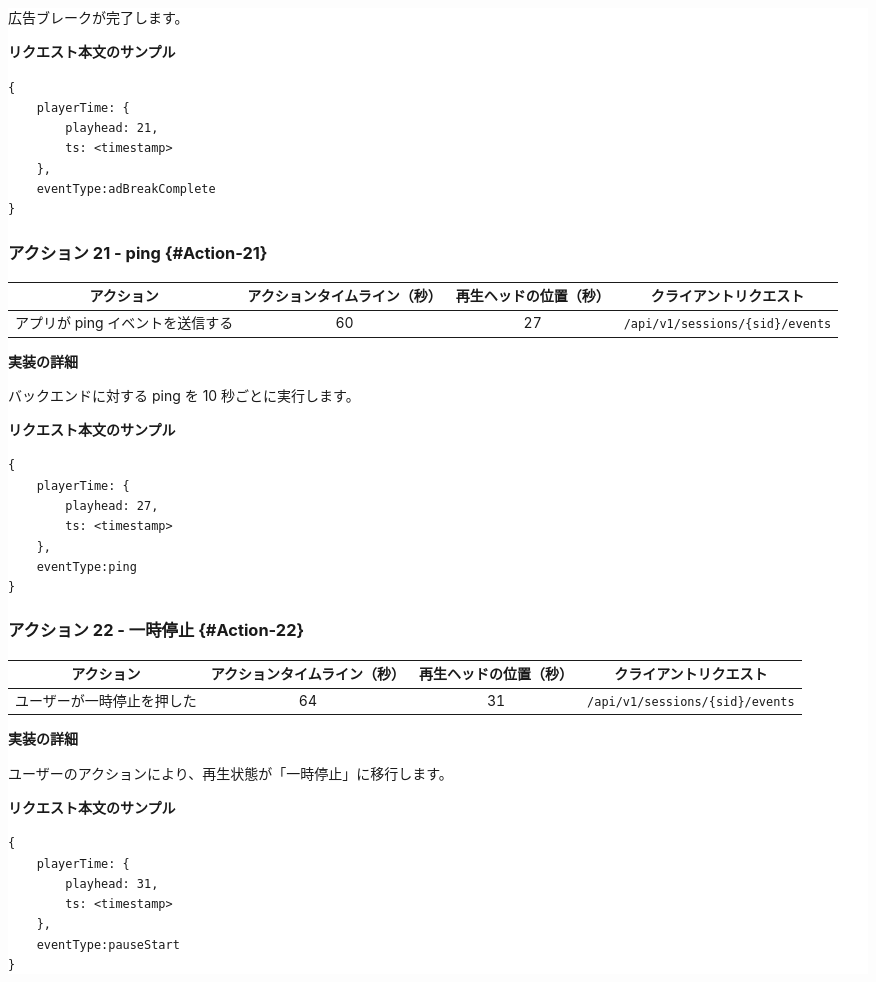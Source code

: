広告ブレークが完了します。

**リクエスト本文のサンプル**

```
{
    playerTime: {
        playhead: 21,
        ts: <timestamp>
    },
    eventType:adBreakComplete
}
```

### アクション 21 - ping {#Action-21}

| アクション | アクションタイムライン（秒） | 再生ヘッドの位置（秒） | クライアントリクエスト |
| --- | :---: | :---: | --- |
| アプリが ping イベントを送信する | 60 | 27 | `/api/v1/sessions/{sid}/events` |

**実装の詳細**

バックエンドに対する ping を 10 秒ごとに実行します。

**リクエスト本文のサンプル**

```
{
    playerTime: {
        playhead: 27,
        ts: <timestamp>
    },
    eventType:ping
}
```

### アクション 22 - 一時停止 {#Action-22}

| アクション | アクションタイムライン（秒） | 再生ヘッドの位置（秒） | クライアントリクエスト |
| --- | :---: | :---: | --- |
| ユーザーが一時停止を押した | 64 | 31 | `/api/v1/sessions/{sid}/events` |

**実装の詳細**

ユーザーのアクションにより、再生状態が「一時停止」に移行します。

**リクエスト本文のサンプル**

```
{
    playerTime: {
        playhead: 31,
        ts: <timestamp>
    },
    eventType:pauseStart
}
```
